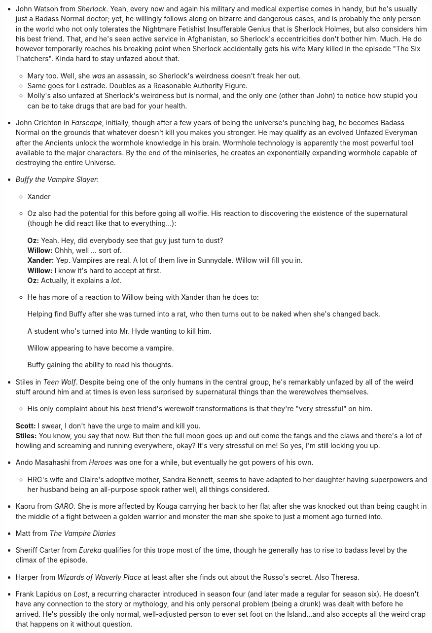 -   John Watson from _Sherlock_. Yeah, every now and again his military and medical expertise comes in handy, but he's usually just a Badass Normal doctor; yet, he willingly follows along on bizarre and dangerous cases, and is probably the only person in the world who not only tolerates the Nightmare Fetishist Insufferable Genius that is Sherlock Holmes, but also considers him his best friend. That, and he's seen active service in Afghanistan, so Sherlock's eccentricities don't bother him. Much. He do however temporarily reaches his breaking point when Sherlock accidentally gets his wife Mary killed in the episode "The Six Thatchers". Kinda hard to stay unfazed about that.
    -   Mary too. Well, she _was_ an assassin, so Sherlock's weirdness doesn't freak her out.
    -   Same goes for Lestrade. Doubles as a Reasonable Authority Figure.
    -   Molly's also unfazed at Sherlock's weirdness but is normal, and the only one (other than John) to notice how stupid you can be to take drugs that are bad for your health.
-   John Crichton in _Farscape_, initially, though after a few years of being the universe's punching bag, he becomes Badass Normal on the grounds that whatever doesn't kill you makes you stronger. He may qualify as an evolved Unfazed Everyman after the Ancients unlock the wormhole knowledge in his brain. Wormhole technology is apparently the most powerful tool available to the major characters. By the end of the miniseries, he creates an exponentially expanding wormhole capable of destroying the entire Universe.
-   _Buffy the Vampire Slayer_:
    -   Xander
    -   Oz also had the potential for this before going all wolfie. His reaction to discovering the existence of the supernatural (though he did react like that to everything...):
        
        **Oz:** Yeah. Hey, did everybody see that guy just turn to dust?  
        **Willow:** Ohhh, well ... sort of.  
        **Xander:** Yep. Vampires are real. A lot of them live in Sunnydale. Willow will fill you in.  
        **Willow:** I know it's hard to accept at first.  
        **Oz:** Actually, it explains a _lot_.
        
    -   He has more of a reaction to Willow being with Xander than he does to:
        
        Helping find Buffy after she was turned into a rat, who then turns out to be naked when she's changed back.
        
        A student who's turned into Mr. Hyde wanting to kill him.
        
        Willow appearing to have become a vampire.
        
        Buffy gaining the ability to read his thoughts.
        
-   Stiles in _Teen Wolf_. Despite being one of the only humans in the central group, he's remarkably unfazed by all of the weird stuff around him and at times is even less surprised by supernatural things than the werewolves themselves.
    
    -   His only complaint about his best friend's werewolf transformations is that they're "very stressful" on him.
    
    **Scott:** I swear, I don't have the urge to maim and kill you.  
    **Stiles:** You know, you say that now. But then the full moon goes up and out come the fangs and the claws and there's a lot of howling and screaming and running everywhere, okay? It's very stressful on me! So yes, I'm still locking you up.
    
-   Ando Masahashi from _Heroes_ was one for a while, but eventually he got powers of his own.
    -   HRG's wife and Claire's adoptive mother, Sandra Bennett, seems to have adapted to her daughter having superpowers and her husband being an all-purpose spook rather well, all things considered.

-   Kaoru from _GARO_. She is more affected by Kouga carrying her back to her flat after she was knocked out than being caught in the middle of a fight between a golden warrior and monster the man she spoke to just a moment ago turned into.
-   Matt from _The Vampire Diaries_
-   Sheriff Carter from _Eureka_ qualifies for this trope most of the time, though he generally has to rise to badass level by the climax of the episode.
-   Harper from _Wizards of Waverly Place_ at least after she finds out about the Russo's secret. Also Theresa.
-   Frank Lapidus on _Lost_, a recurring character introduced in season four (and later made a regular for season six). He doesn't have any connection to the story or mythology, and his only personal problem (being a drunk) was dealt with before he arrived. He's possibly the only normal, well-adjusted person to ever set foot on the Island...and also accepts all the weird crap that happens on it without question.